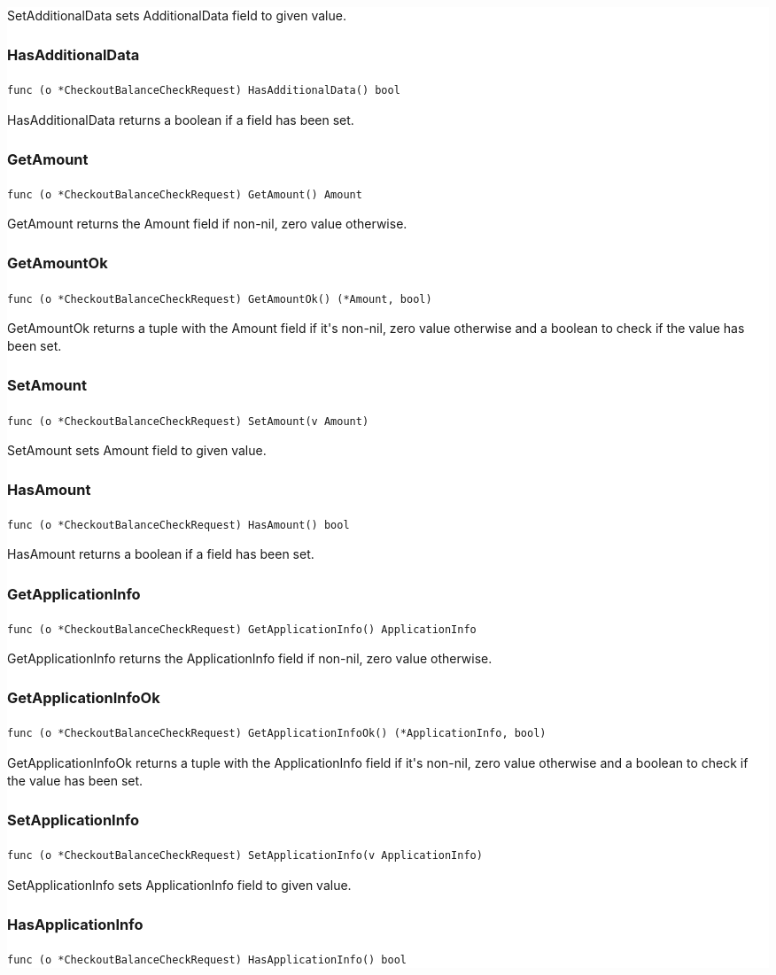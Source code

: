 SetAdditionalData sets AdditionalData field to given value.

### HasAdditionalData

`func (o *CheckoutBalanceCheckRequest) HasAdditionalData() bool`

HasAdditionalData returns a boolean if a field has been set.

### GetAmount

`func (o *CheckoutBalanceCheckRequest) GetAmount() Amount`

GetAmount returns the Amount field if non-nil, zero value otherwise.

### GetAmountOk

`func (o *CheckoutBalanceCheckRequest) GetAmountOk() (*Amount, bool)`

GetAmountOk returns a tuple with the Amount field if it's non-nil, zero value otherwise
and a boolean to check if the value has been set.

### SetAmount

`func (o *CheckoutBalanceCheckRequest) SetAmount(v Amount)`

SetAmount sets Amount field to given value.

### HasAmount

`func (o *CheckoutBalanceCheckRequest) HasAmount() bool`

HasAmount returns a boolean if a field has been set.

### GetApplicationInfo

`func (o *CheckoutBalanceCheckRequest) GetApplicationInfo() ApplicationInfo`

GetApplicationInfo returns the ApplicationInfo field if non-nil, zero value otherwise.

### GetApplicationInfoOk

`func (o *CheckoutBalanceCheckRequest) GetApplicationInfoOk() (*ApplicationInfo, bool)`

GetApplicationInfoOk returns a tuple with the ApplicationInfo field if it's non-nil, zero value otherwise
and a boolean to check if the value has been set.

### SetApplicationInfo

`func (o *CheckoutBalanceCheckRequest) SetApplicationInfo(v ApplicationInfo)`

SetApplicationInfo sets ApplicationInfo field to given value.

### HasApplicationInfo

`func (o *CheckoutBalanceCheckRequest) HasApplicationInfo() bool`
